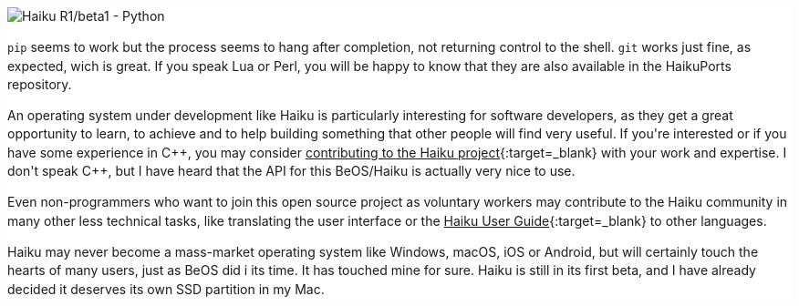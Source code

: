 ![Haiku R1/beta1 - Python]({filename}/images/2018/haikur1beta1/haiku_terminal_python.png)

`pip` seems to work but the process seems to hang after completion, not returning control to the shell. `git` works just fine, as expected, wich is great. If you speak Lua or Perl, you will be happy to know that they are also available in the HaikuPorts repository. 

An operating system under development like Haiku is particularly interesting for software developers, as they get a great opportunity to learn, to achieve and to help building something that other people will find very useful. If you're interested or if you have some experience in C++, you may consider [contributing to the Haiku project](https://www.haiku-os.org/development/){:target=_blank} with your work and expertise. I don't speak C++, but I have heard that the API for this BeOS/Haiku is actually very nice to use.

Even non-programmers who want to join this open source project as voluntary workers may contribute to the Haiku community in many other less technical tasks, like translating the user interface or the [Haiku User Guide](https://www.haiku-os.org/docs/userguide/en/contents.html){:target=_blank} to other languages. 

Haiku may never become a mass-market operating system like Windows, macOS, iOS or Android, but will certainly touch the hearts of many users, just as BeOS did i its time. It has touched mine for sure. Haiku is still in its first beta, and I have already decided it deserves its own SSD partition in my Mac. 

